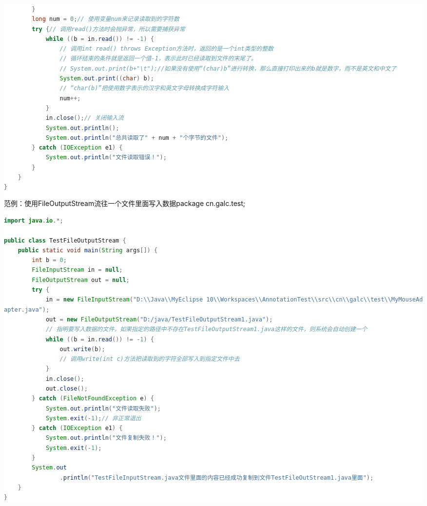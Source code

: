 ```java
        }
        long num = 0;// 使用变量num来记录读取到的字符数
        try {// 调用read()方法时会抛异常，所以需要捕获异常
            while ((b = in.read()) != -1) {
                // 调用int read() throws Exception方法时，返回的是一个int类型的整数
                // 循环结束的条件就是返回一个值-1，表示此时已经读取到文件的末尾了。
                // System.out.print(b+"\t");//如果没有使用“(char)b”进行转换，那么直接打印出来的b就是数字，而不是英文和中文了
                System.out.print((char) b);
                // “char(b)”把使用数字表示的汉字和英文字母转换成字符输入
                num++;
            }
            in.close();// 关闭输入流
            System.out.println();
            System.out.println("总共读取了" + num + "个字节的文件");
        } catch (IOException e1) {
            System.out.println("文件读取错误！");
        }
    }
}
```

范例：使用FileOutputStream流往一个文件里面写入数据package cn.galc.test;

```java
import java.io.*;

public class TestFileOutputStream {
    public static void main(String args[]) {
        int b = 0;
        FileInputStream in = null;
        FileOutputStream out = null;
        try {
            in = new FileInputStream("D:\\Java\\MyEclipse 10\\Workspaces\\AnnotationTest\\src\\cn\\galc\\test\\MyMouseAdapter.java");
            out = new FileOutputStream("D:/java/TestFileOutputStream1.java");
            // 指明要写入数据的文件，如果指定的路径中不存在TestFileOutputStream1.java这样的文件，则系统会自动创建一个
            while ((b = in.read()) != -1) {
                out.write(b);
                // 调用write(int c)方法把读取到的字符全部写入到指定文件中去
            }
            in.close();
            out.close();
        } catch (FileNotFoundException e) {
            System.out.println("文件读取失败");
            System.exit(-1);// 非正常退出
        } catch (IOException e1) {
            System.out.println("文件复制失败！");
            System.exit(-1);
        }
        System.out
                .println("TestFileInputStream.java文件里面的内容已经成功复制到文件TestFileOutStream1.java里面");
    }
}
```
